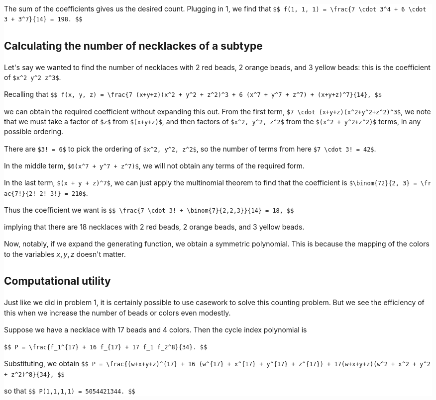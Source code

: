 The sum of the coefficients gives us the desired count.  Plugging in 1, we find that
`$$
f(1, 1, 1) = \frac{7 \cdot 3^4 + 6 \cdot 3 + 3^7}{14} = 198.
$$`

## Calculating the number of necklackes of a subtype

Let's say we wanted to find the number of necklaces with 2 red beads, 2 orange beads, and 3 yellow beads: this is the coefficient of `$x^2 y^2 z^3$`.

Recalling that
`$$
f(x, y, z) = \frac{7 (x+y+z)(x^2 + y^2 + z^2)^3 + 6 (x^7 + y^7 + z^7) + (x+y+z)^7}{14},
$$`

we can obtain the required coefficient without expanding this out.  From the first term, `$7 \cdot (x+y+z)(x^2+y^2+z^2)^3$`, we note that we must take a factor of `$z$` from `$(x+y+z)$`, and then factors of `$x^2, y^2, z^2$` from the `$(x^2 + y^2+z^2)$` terms, in any possible ordering.

There are `$3! = 6$` to pick the ordering of `$x^2, y^2, z^2$`, so the number of terms from here `$7 \cdot 3! = 42$`.

In the middle term, `$6(x^7 + y^7 + z^7)$`, we will not obtain any terms of the required form.

In the last term, `$(x + y + z)^7$`, we can just apply the multinomial theorem to find that the coefficient is `$\binom{72}{2, 3} = \frac{7!}{2! 2! 3!} = 210$`.

Thus the coefficient we want is
`$$
\frac{7 \cdot 3! + \binom{7}{2,2,3}}{14} = 18,
$$`

implying that there are 18 necklaces with 2 red beads, 2 orange beads, and 3 yellow beads.

Now, notably, if we expand the generating function, we obtain a symmetric polynomial.  This is because the mapping of the colors to the variables $x,y,z$ doesn't matter.

## Computational utility

Just like we did in problem 1, it is certainly possible to use casework to solve this counting problem.  But we see the efficiency of this when we increase the number of beads or colors even modestly.

Suppose we have a necklace with 17 beads and 4 colors.  Then the cycle index polynomial is

`$$
P = \frac{f_1^{17} + 16 f_{17} + 17 f_1 f_2^8}{34}.
$$`

Substituting, we obtain
`$$
P = \frac{(w+x+y+z)^{17} + 16 (w^{17} + x^{17} + y^{17} + z^{17}) + 17(w+x+y+z)(w^2 + x^2 + y^2 + z^2)^8}{34},
$$`

so that
`$$
P(1,1,1,1) = 5054421344.
$$`
